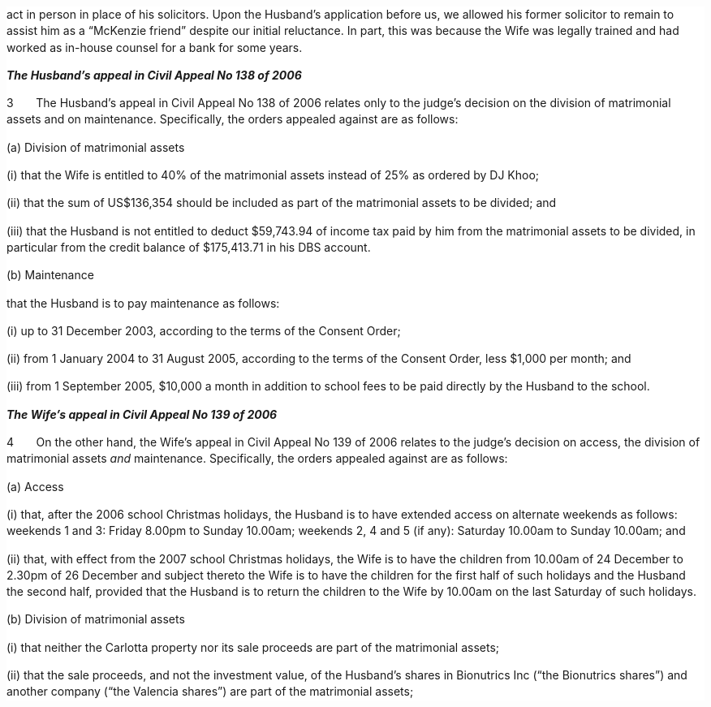 
act in person in place of his solicitors. Upon the Husband’s application before us, we allowed his former solicitor to remain to assist him as a “McKenzie friend” despite our initial reluctance. In part, this was because the Wife was legally trained and had worked as in-house counsel for a bank for some years. 

**_The Husband’s appeal in Civil Appeal No 138 of 2006_** 

3       The Husband’s appeal in Civil Appeal No 138 of 2006 relates only to the judge’s decision on the division of matrimonial assets and on maintenance. Specifically, the orders appealed against are as follows: 

 (a) Division of matrimonial assets 

 (i) that the Wife is entitled to 40% of the matrimonial assets instead of 25% as ordered by DJ Khoo; 

 (ii) that the sum of US$136,354 should be included as part of the matrimonial assets to be divided; and 

 (iii) that the Husband is not entitled to deduct $59,743.94 of income tax paid by him from the matrimonial assets to be divided, in particular from the credit balance of $175,413.71 in his DBS account. 

 (b) Maintenance 

 that the Husband is to pay maintenance as follows: 

 (i) up to 31 December 2003, according to the terms of the Consent Order; 

 (ii) from 1 January 2004 to 31 August 2005, according to the terms of the Consent Order, less $1,000 per month; and 

 (iii) from 1 September 2005, $10,000 a month in addition to school fees to be paid directly by the Husband to the school. 

**_The Wife’s appeal in Civil Appeal No 139 of 2006_** 

4       On the other hand, the Wife’s appeal in Civil Appeal No 139 of 2006 relates to the judge’s decision on access, the division of matrimonial assets _and_ maintenance. Specifically, the orders appealed against are as follows: 

 (a) Access 

 (i) that, after the 2006 school Christmas holidays, the Husband is to have extended access on alternate weekends as follows: weekends 1 and 3: Friday 8.00pm to Sunday 10.00am; weekends 2, 4 and 5 (if any): Saturday 10.00am to Sunday 10.00am; and 

 (ii) that, with effect from the 2007 school Christmas holidays, the Wife is to have the children from 10.00am of 24 December to 2.30pm of 26 December and subject thereto the Wife is to have the children for the first half of such holidays and the Husband the second half, provided that the Husband is to return the children to the Wife by 10.00am on the last Saturday of such holidays. 


 (b) Division of matrimonial assets 

 (i) that neither the Carlotta property nor its sale proceeds are part of the matrimonial assets; 

 (ii) that the sale proceeds, and not the investment value, of the Husband’s shares in Bionutrics Inc (“the Bionutrics shares”) and another company (“the Valencia shares”) are part of the matrimonial assets; 
